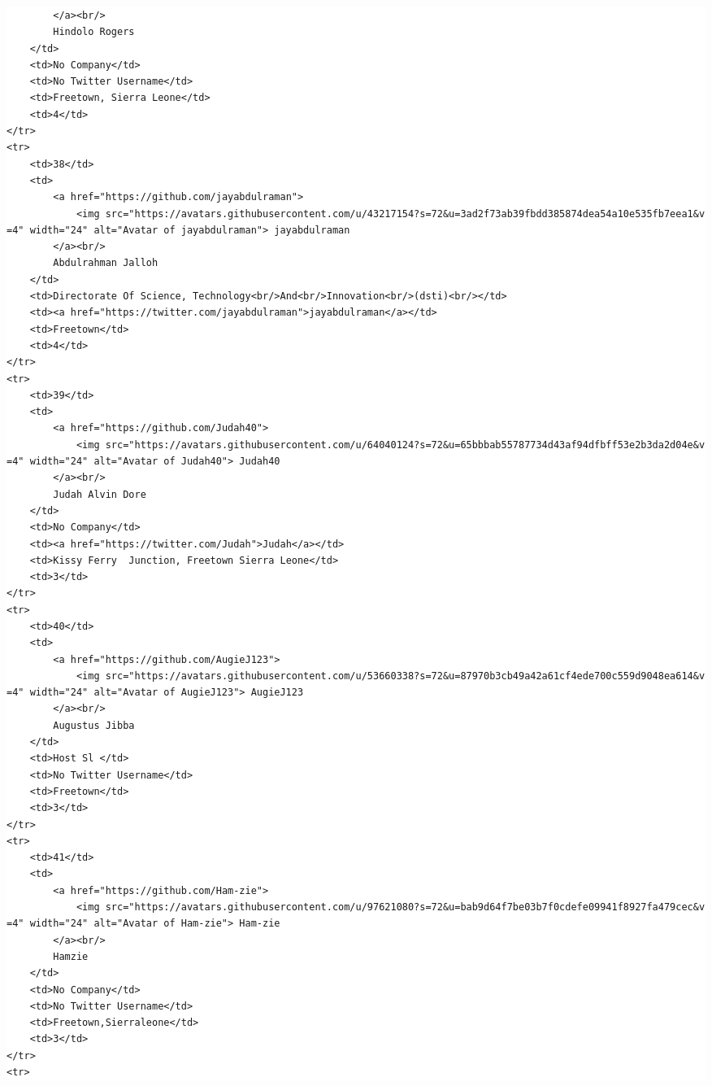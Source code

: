 			</a><br/>
			Hindolo Rogers
		</td>
		<td>No Company</td>
		<td>No Twitter Username</td>
		<td>Freetown, Sierra Leone</td>
		<td>4</td>
	</tr>
	<tr>
		<td>38</td>
		<td>
			<a href="https://github.com/jayabdulraman">
				<img src="https://avatars.githubusercontent.com/u/43217154?s=72&u=3ad2f73ab39fbdd385874dea54a10e535fb7eea1&v=4" width="24" alt="Avatar of jayabdulraman"> jayabdulraman
			</a><br/>
			Abdulrahman Jalloh
		</td>
		<td>Directorate Of Science, Technology<br/>And<br/>Innovation<br/>(dsti)<br/></td>
		<td><a href="https://twitter.com/jayabdulraman">jayabdulraman</a></td>
		<td>Freetown</td>
		<td>4</td>
	</tr>
	<tr>
		<td>39</td>
		<td>
			<a href="https://github.com/Judah40">
				<img src="https://avatars.githubusercontent.com/u/64040124?s=72&u=65bbbab55787734d43af94dfbff53e2b3da2d04e&v=4" width="24" alt="Avatar of Judah40"> Judah40
			</a><br/>
			Judah Alvin Dore
		</td>
		<td>No Company</td>
		<td><a href="https://twitter.com/Judah">Judah</a></td>
		<td>Kissy Ferry  Junction, Freetown Sierra Leone</td>
		<td>3</td>
	</tr>
	<tr>
		<td>40</td>
		<td>
			<a href="https://github.com/AugieJ123">
				<img src="https://avatars.githubusercontent.com/u/53660338?s=72&u=87970b3cb49a42a61cf4ede700c559d9048ea614&v=4" width="24" alt="Avatar of AugieJ123"> AugieJ123
			</a><br/>
			Augustus Jibba
		</td>
		<td>Host Sl </td>
		<td>No Twitter Username</td>
		<td>Freetown</td>
		<td>3</td>
	</tr>
	<tr>
		<td>41</td>
		<td>
			<a href="https://github.com/Ham-zie">
				<img src="https://avatars.githubusercontent.com/u/97621080?s=72&u=bab9d64f7be03b7f0cdefe09941f8927fa479cec&v=4" width="24" alt="Avatar of Ham-zie"> Ham-zie
			</a><br/>
			Hamzie 
		</td>
		<td>No Company</td>
		<td>No Twitter Username</td>
		<td>Freetown,Sierraleone</td>
		<td>3</td>
	</tr>
	<tr>